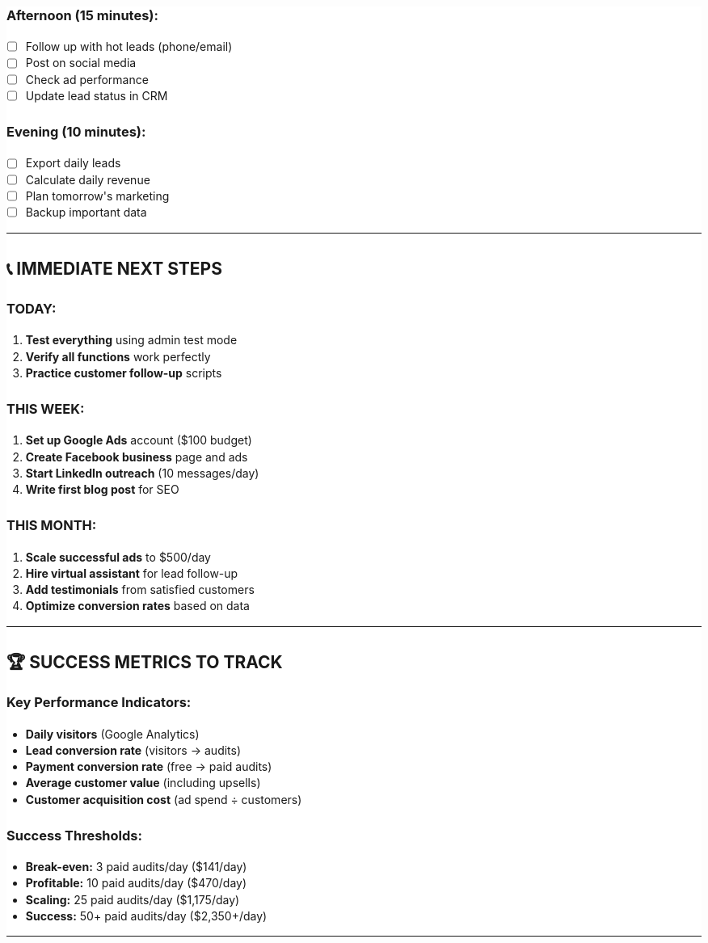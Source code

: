 ### **Afternoon (15 minutes):**
- [ ] Follow up with hot leads (phone/email)
- [ ] Post on social media
- [ ] Check ad performance
- [ ] Update lead status in CRM

### **Evening (10 minutes):**
- [ ] Export daily leads
- [ ] Calculate daily revenue
- [ ] Plan tomorrow's marketing
- [ ] Backup important data

---

## 📞 **IMMEDIATE NEXT STEPS**

### **TODAY:**
1. **Test everything** using admin test mode
2. **Verify all functions** work perfectly
3. **Practice customer follow-up** scripts

### **THIS WEEK:**
1. **Set up Google Ads** account ($100 budget)
2. **Create Facebook business** page and ads
3. **Start LinkedIn outreach** (10 messages/day)
4. **Write first blog post** for SEO

### **THIS MONTH:**
1. **Scale successful ads** to $500/day
2. **Hire virtual assistant** for lead follow-up
3. **Add testimonials** from satisfied customers
4. **Optimize conversion rates** based on data

---

## 🏆 **SUCCESS METRICS TO TRACK**

### **Key Performance Indicators:**
- **Daily visitors** (Google Analytics)
- **Lead conversion rate** (visitors → audits)
- **Payment conversion rate** (free → paid audits)
- **Average customer value** (including upsells)
- **Customer acquisition cost** (ad spend ÷ customers)

### **Success Thresholds:**
- **Break-even:** 3 paid audits/day ($141/day)
- **Profitable:** 10 paid audits/day ($470/day)
- **Scaling:** 25 paid audits/day ($1,175/day)
- **Success:** 50+ paid audits/day ($2,350+/day)

---